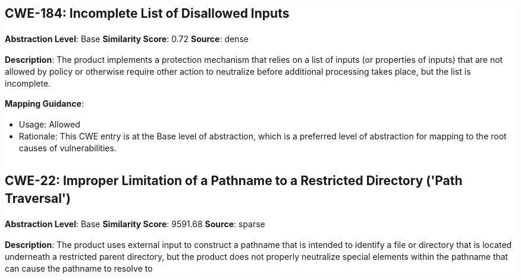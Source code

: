 

## CWE-184: Incomplete List of Disallowed Inputs
**Abstraction Level**: Base
**Similarity Score**: 0.72
**Source**: dense

**Description**:
The product implements a protection mechanism that relies on a list of inputs (or properties of inputs) that are not allowed by policy or otherwise require other action to neutralize before additional processing takes place, but the list is incomplete.

**Mapping Guidance**:
- Usage: Allowed
- Rationale: This CWE entry is at the Base level of abstraction, which is a preferred level of abstraction for mapping to the root causes of vulnerabilities.



## CWE-22: Improper Limitation of a Pathname to a Restricted Directory ('Path Traversal')
**Abstraction Level**: Base
**Similarity Score**: 9591.68
**Source**: sparse

**Description**:
The product uses external input to construct a pathname that is intended to identify a file or directory that is located underneath a restricted parent directory, but the product does not properly neutralize special elements within the pathname that can cause the pathname to resolve to